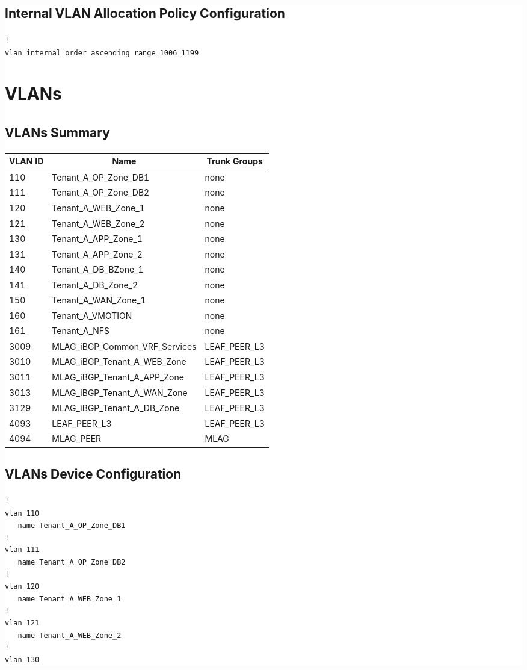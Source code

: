 ## Internal VLAN Allocation Policy Configuration

```eos
!
vlan internal order ascending range 1006 1199
```

# VLANs

## VLANs Summary

| VLAN ID | Name | Trunk Groups |
| ------- | ---- | ------------ |
| 110 | Tenant_A_OP_Zone_DB1 | none  |
| 111 | Tenant_A_OP_Zone_DB2 | none  |
| 120 | Tenant_A_WEB_Zone_1 | none  |
| 121 | Tenant_A_WEB_Zone_2 | none  |
| 130 | Tenant_A_APP_Zone_1 | none  |
| 131 | Tenant_A_APP_Zone_2 | none  |
| 140 | Tenant_A_DB_BZone_1 | none  |
| 141 | Tenant_A_DB_Zone_2 | none  |
| 150 | Tenant_A_WAN_Zone_1 | none  |
| 160 | Tenant_A_VMOTION | none  |
| 161 | Tenant_A_NFS | none  |
| 3009 | MLAG_iBGP_Common_VRF_Services | LEAF_PEER_L3  |
| 3010 | MLAG_iBGP_Tenant_A_WEB_Zone | LEAF_PEER_L3  |
| 3011 | MLAG_iBGP_Tenant_A_APP_Zone | LEAF_PEER_L3  |
| 3013 | MLAG_iBGP_Tenant_A_WAN_Zone | LEAF_PEER_L3  |
| 3129 | MLAG_iBGP_Tenant_A_DB_Zone | LEAF_PEER_L3  |
| 4093 | LEAF_PEER_L3 | LEAF_PEER_L3  |
| 4094 | MLAG_PEER | MLAG  |

## VLANs Device Configuration

```eos
!
vlan 110
   name Tenant_A_OP_Zone_DB1
!
vlan 111
   name Tenant_A_OP_Zone_DB2
!
vlan 120
   name Tenant_A_WEB_Zone_1
!
vlan 121
   name Tenant_A_WEB_Zone_2
!
vlan 130
```